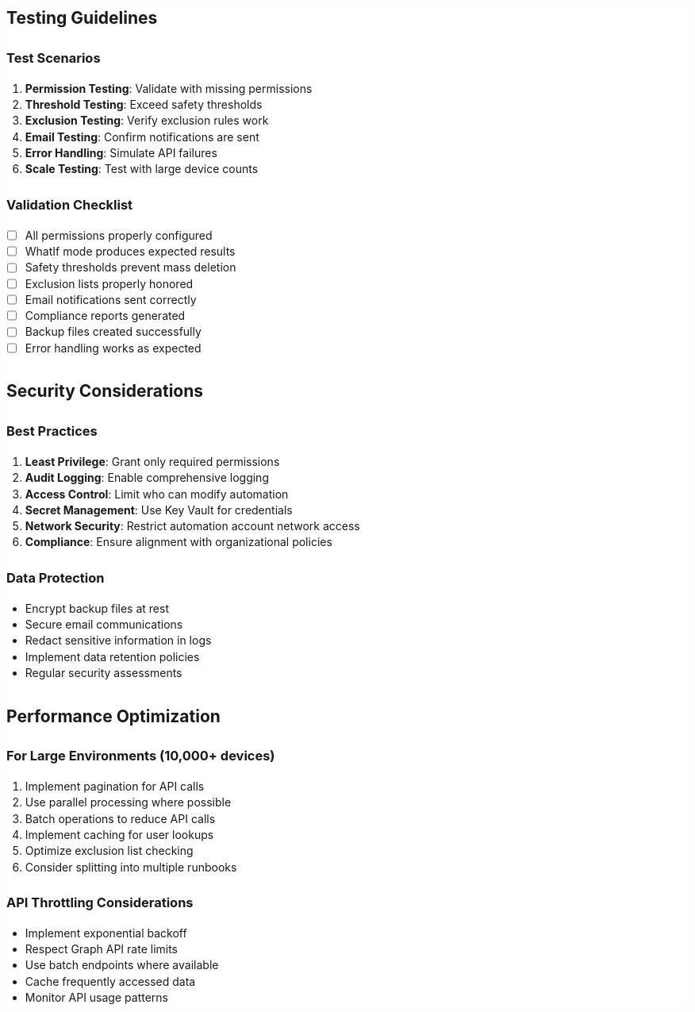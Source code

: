 ## Testing Guidelines

### Test Scenarios
1. **Permission Testing**: Validate with missing permissions
2. **Threshold Testing**: Exceed safety thresholds
3. **Exclusion Testing**: Verify exclusion rules work
4. **Email Testing**: Confirm notifications are sent
5. **Error Handling**: Simulate API failures
6. **Scale Testing**: Test with large device counts

### Validation Checklist
- [ ] All permissions properly configured
- [ ] WhatIf mode produces expected results
- [ ] Safety thresholds prevent mass deletion
- [ ] Exclusion lists properly honored
- [ ] Email notifications sent correctly
- [ ] Compliance reports generated
- [ ] Backup files created successfully
- [ ] Error handling works as expected

## Security Considerations

### Best Practices
1. **Least Privilege**: Grant only required permissions
2. **Audit Logging**: Enable comprehensive logging
3. **Access Control**: Limit who can modify automation
4. **Secret Management**: Use Key Vault for credentials
5. **Network Security**: Restrict automation account network access
6. **Compliance**: Ensure alignment with organizational policies

### Data Protection
- Encrypt backup files at rest
- Secure email communications
- Redact sensitive information in logs
- Implement data retention policies
- Regular security assessments

## Performance Optimization

### For Large Environments (10,000+ devices)
1. Implement pagination for API calls
2. Use parallel processing where possible
3. Batch operations to reduce API calls
4. Implement caching for user lookups
5. Optimize exclusion list checking
6. Consider splitting into multiple runbooks

### API Throttling Considerations
- Implement exponential backoff
- Respect Graph API rate limits
- Use batch endpoints where available
- Cache frequently accessed data
- Monitor API usage patterns
